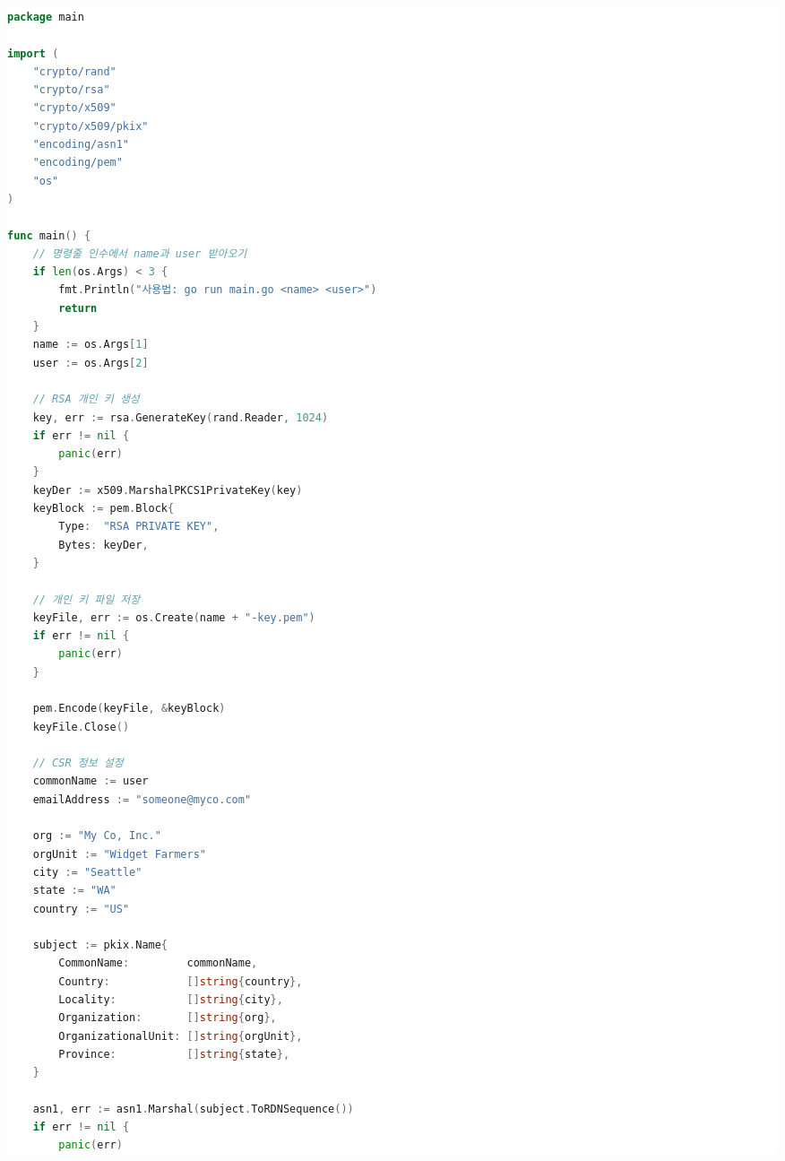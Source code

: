 ```go
package main

import (
	"crypto/rand"
	"crypto/rsa"
	"crypto/x509"
	"crypto/x509/pkix"
	"encoding/asn1"
	"encoding/pem"
	"os"
)

func main() {
	// 명령줄 인수에서 name과 user 받아오기
	if len(os.Args) < 3 {
		fmt.Println("사용법: go run main.go <name> <user>")
		return
	}
	name := os.Args[1]
	user := os.Args[2]

	// RSA 개인 키 생성
	key, err := rsa.GenerateKey(rand.Reader, 1024)
	if err != nil {
		panic(err)
	}
	keyDer := x509.MarshalPKCS1PrivateKey(key)
	keyBlock := pem.Block{
		Type:  "RSA PRIVATE KEY",
		Bytes: keyDer,
	}

	// 개인 키 파일 저장
	keyFile, err := os.Create(name + "-key.pem")
	if err != nil {
		panic(err)
	}
	
	pem.Encode(keyFile, &keyBlock)
	keyFile.Close()

	// CSR 정보 설정
	commonName := user
	emailAddress := "someone@myco.com"
	
	org := "My Co, Inc."
	orgUnit := "Widget Farmers"
	city := "Seattle"
	state := "WA"
	country := "US"

	subject := pkix.Name{
		CommonName:         commonName,
		Country:            []string{country},
		Locality:           []string{city},
		Organization:       []string{org},
		OrganizationalUnit: []string{orgUnit},
		Province:           []string{state},
	}

	asn1, err := asn1.Marshal(subject.ToRDNSequence())
	if err != nil {
		panic(err)
```
